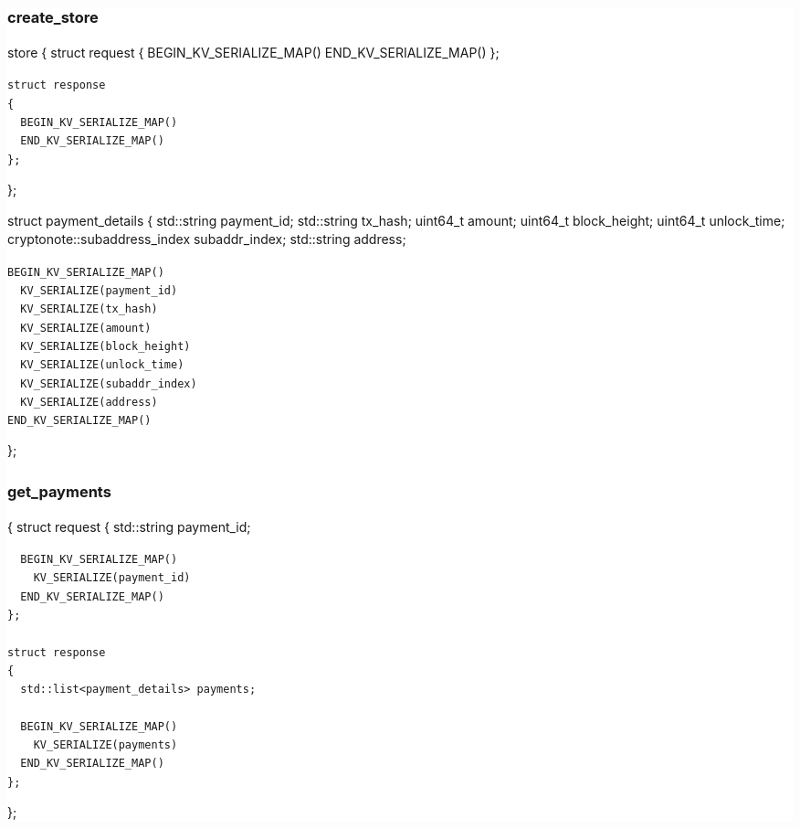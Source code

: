 ### create_store
store
  {
    struct request
    {
      BEGIN_KV_SERIALIZE_MAP()
      END_KV_SERIALIZE_MAP()
    };

    struct response
    {
      BEGIN_KV_SERIALIZE_MAP()
      END_KV_SERIALIZE_MAP()
    };
  };

  struct payment_details
  {
    std::string payment_id;
    std::string tx_hash;
    uint64_t amount;
    uint64_t block_height;
    uint64_t unlock_time;
    cryptonote::subaddress_index subaddr_index;
    std::string address;

    BEGIN_KV_SERIALIZE_MAP()
      KV_SERIALIZE(payment_id)
      KV_SERIALIZE(tx_hash)
      KV_SERIALIZE(amount)
      KV_SERIALIZE(block_height)
      KV_SERIALIZE(unlock_time)
      KV_SERIALIZE(subaddr_index)
      KV_SERIALIZE(address)
    END_KV_SERIALIZE_MAP()
  };

### get_payments
  {
    struct request
    {
      std::string payment_id;

      BEGIN_KV_SERIALIZE_MAP()
        KV_SERIALIZE(payment_id)
      END_KV_SERIALIZE_MAP()
    };

    struct response
    {
      std::list<payment_details> payments;

      BEGIN_KV_SERIALIZE_MAP()
        KV_SERIALIZE(payments)
      END_KV_SERIALIZE_MAP()
    };
  };

